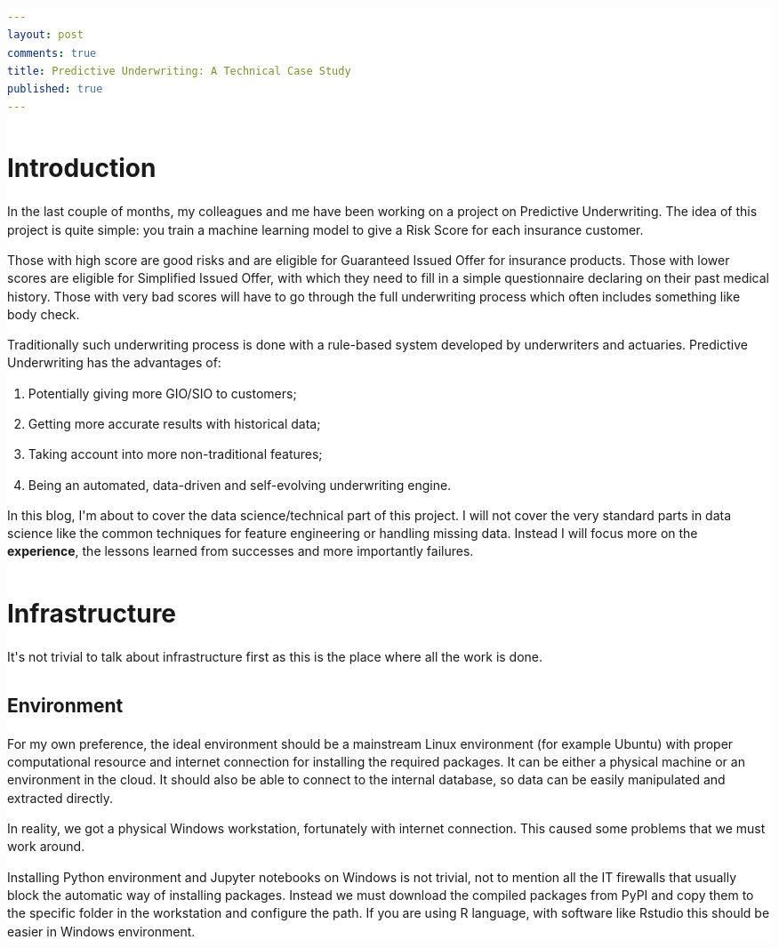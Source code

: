 ```yaml
---
layout: post
comments: true
title: Predictive Underwriting: A Technical Case Study
published: true
---
```


# Introduction

In the last couple of months, my colleagues and me have been working on a project on Predictive Underwriting. The idea of this project is quite simple: you train a machine learning model to give a Risk Score for each insurance customer.

Those with high score are good risks and are eligible for Guaranteed Issued Offer for insurance products. Those with lower scores are eligible for Simplified Issued Offer, with which they need to fill in a simple questionnaire declaring on their past medical history. Those with very bad scores will have to go through the full underwriting process which often includes something like body check.

Traditionally such underwriting process is done with a rule-based system developed by underwriters and actuaries. Predictive Underwriting has the advantages of:

1. Potentially giving more GIO/SIO to customers;

2. Getting more accurate results with historical data;

3. Taking account into more non-traditional features;

4. Being an automated, data-driven and self-evolving underwriting engine.

In this blog, I'm about to cover the data science/technical part of this project. I will not cover the very standard parts in data science like the common techniques for feature engineering or handling missing data. Instead I will focus more on the **experience**, the lessons learned from successes and more importantly failures.


# Infrastructure

It's not trivial to talk about infrastructure first as this is the place where all the work is done.

## Environment

For my own preference, the ideal environment should be a mainstream Linux environment (for example Ubuntu) with proper computational resource and internet connection for installing the required packages. It can be either a physical machine or an environment in the cloud. It should also be able to connect to the internal database, so data can be easily manipulated and extracted directly.

In reality, we got a physical Windows workstation, fortunately with internet connection. This caused some problems that we must work around.

Installing Python environment and Jupyter notebooks on Windows is not trivial, not to mention all the IT firewalls that usually block the automatic way of installing packages. Instead we must download the compiled packages from PyPI and copy them to the specific folder in the workstation and configure the path. If you are using R language, with software like Rstudio this should be easier in Windows environment.
